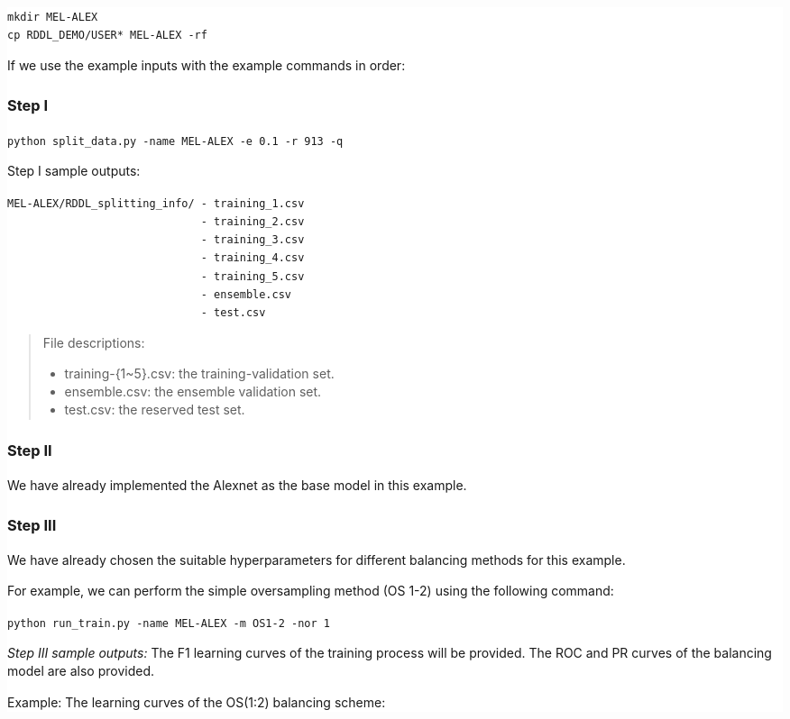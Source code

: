 ```
mkdir MEL-ALEX
cp RDDL_DEMO/USER* MEL-ALEX -rf
```

If we use the example inputs with the example commands in order:

### Step I 

```
python split_data.py -name MEL-ALEX -e 0.1 -r 913 -q
```

Step I sample outputs:

```
MEL-ALEX/RDDL_splitting_info/ - training_1.csv
                              - training_2.csv
                              - training_3.csv
                              - training_4.csv
                              - training_5.csv
                              - ensemble.csv
                              - test.csv
```
> File descriptions:
> 
>* training-{1~5}.csv: the training-validation set.
>* ensemble.csv: the ensemble validation set.
>* test.csv: the reserved test set.

### Step II
We have already implemented the Alexnet as the base model in this example. 

### Step III
We have already chosen the suitable hyperparameters for different balancing methods for this example. 

For example, we can perform the simple oversampling method (OS 1-2) using the following command: 

```
python run_train.py -name MEL-ALEX -m OS1-2 -nor 1
```

_Step III sample outputs:_ The F1 learning curves of the training process will be provided. The ROC and PR curves of the balancing model are also provided. 

Example: The learning curves of the OS(1:2) balancing scheme:
